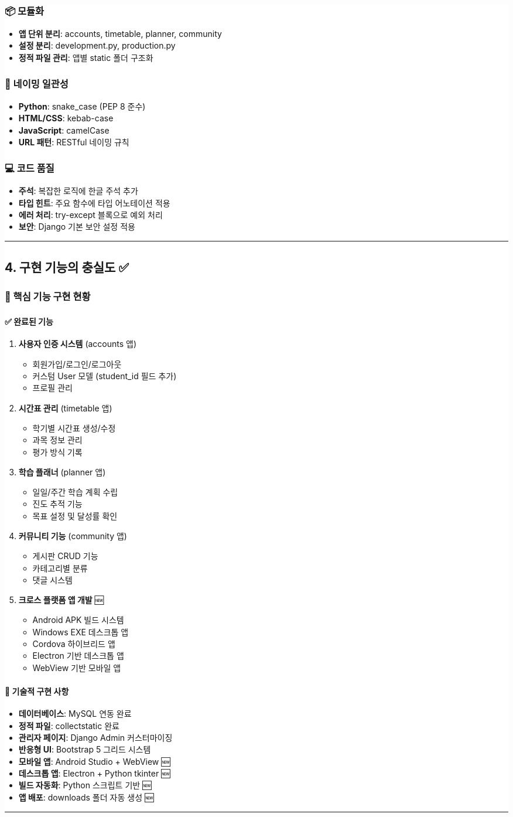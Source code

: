 ### 📦 모듈화
- **앱 단위 분리**: accounts, timetable, planner, community
- **설정 분리**: development.py, production.py
- **정적 파일 관리**: 앱별 static 폴더 구조화

### 🎯 네이밍 일관성
- **Python**: snake_case (PEP 8 준수)
- **HTML/CSS**: kebab-case
- **JavaScript**: camelCase
- **URL 패턴**: RESTful 네이밍 규칙

### 💻 코드 품질
- **주석**: 복잡한 로직에 한글 주석 추가
- **타입 힌트**: 주요 함수에 타입 어노테이션 적용
- **에러 처리**: try-except 블록으로 예외 처리
- **보안**: Django 기본 보안 설정 적용

---

## 4. 구현 기능의 충실도 ✅

### 🎯 핵심 기능 구현 현황

#### ✅ 완료된 기능
1. **사용자 인증 시스템** (accounts 앱)
   - 회원가입/로그인/로그아웃
   - 커스텀 User 모델 (student_id 필드 추가)
   - 프로필 관리

2. **시간표 관리** (timetable 앱)
   - 학기별 시간표 생성/수정
   - 과목 정보 관리
   - 평가 방식 기록

3. **학습 플래너** (planner 앱)
   - 일일/주간 학습 계획 수립
   - 진도 추적 기능
   - 목표 설정 및 달성률 확인

4. **커뮤니티 기능** (community 앱)
   - 게시판 CRUD 기능
   - 카테고리별 분류
   - 댓글 시스템

5. **크로스 플랫폼 앱 개발** 🆕
   - Android APK 빌드 시스템
   - Windows EXE 데스크톱 앱
   - Cordova 하이브리드 앱
   - Electron 기반 데스크톱 앱
   - WebView 기반 모바일 앱

#### 🔧 기술적 구현 사항
- **데이터베이스**: MySQL 연동 완료
- **정적 파일**: collectstatic 완료
- **관리자 페이지**: Django Admin 커스터마이징
- **반응형 UI**: Bootstrap 5 그리드 시스템
- **모바일 앱**: Android Studio + WebView 🆕
- **데스크톱 앱**: Electron + Python tkinter 🆕
- **빌드 자동화**: Python 스크립트 기반 🆕
- **앱 배포**: downloads 폴더 자동 생성 🆕

---